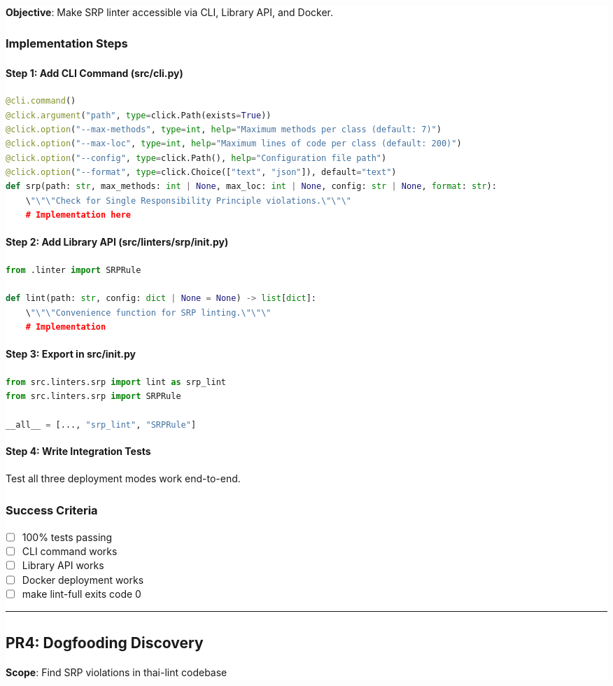 **Objective**: Make SRP linter accessible via CLI, Library API, and Docker.

### Implementation Steps

#### Step 1: Add CLI Command (src/cli.py)

```python
@cli.command()
@click.argument("path", type=click.Path(exists=True))
@click.option("--max-methods", type=int, help="Maximum methods per class (default: 7)")
@click.option("--max-loc", type=int, help="Maximum lines of code per class (default: 200)")
@click.option("--config", type=click.Path(), help="Configuration file path")
@click.option("--format", type=click.Choice(["text", "json"]), default="text")
def srp(path: str, max_methods: int | None, max_loc: int | None, config: str | None, format: str):
    \"\"\"Check for Single Responsibility Principle violations.\"\"\"
    # Implementation here
```

#### Step 2: Add Library API (src/linters/srp/__init__.py)

```python
from .linter import SRPRule

def lint(path: str, config: dict | None = None) -> list[dict]:
    \"\"\"Convenience function for SRP linting.\"\"\"
    # Implementation
```

#### Step 3: Export in src/__init__.py

```python
from src.linters.srp import lint as srp_lint
from src.linters.srp import SRPRule

__all__ = [..., "srp_lint", "SRPRule"]
```

#### Step 4: Write Integration Tests

Test all three deployment modes work end-to-end.

### Success Criteria
- [ ] 100% tests passing
- [ ] CLI command works
- [ ] Library API works
- [ ] Docker deployment works
- [ ] make lint-full exits code 0

---

## PR4: Dogfooding Discovery

**Scope**: Find SRP violations in thai-lint codebase
